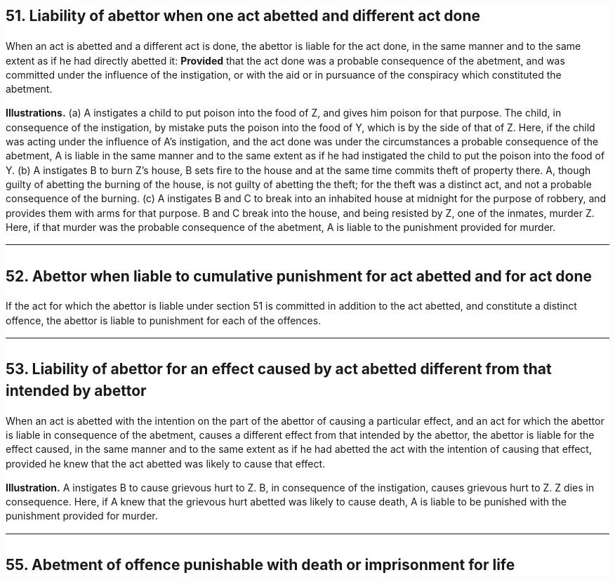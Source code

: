 ## **51. Liability of abettor when one act abetted and different act done**

When an act is abetted and a different act is done, the abettor is liable for the act done, in the same manner and to the same extent as if he had directly abetted it:
**Provided** that the act done was a probable consequence of the abetment, and was committed under the influence of the instigation, or with the aid or in pursuance of the conspiracy which constituted the abetment.

**Illustrations.**
(a) A instigates a child to put poison into the food of Z, and gives him poison for that purpose. The child, in consequence of the instigation, by mistake puts the poison into the food of Y, which is by the side of that of Z. Here, if the child was acting under the influence of A’s instigation, and the act done was under the circumstances a probable consequence of the abetment, A is liable in the same manner and to the same extent as if he had instigated the child to put the poison into the food of Y.
(b) A instigates B to burn Z’s house, B sets fire to the house and at the same time commits theft of property there. A, though guilty of abetting the burning of the house, is not guilty of abetting the theft; for the theft was a distinct act, and not a probable consequence of the burning.
(c) A instigates B and C to break into an inhabited house at midnight for the purpose of robbery, and provides them with arms for that purpose. B and C break into the house, and being resisted by Z, one of the inmates, murder Z. Here, if that murder was the probable consequence of the abetment, A is liable to the punishment provided for murder.

---

## **52. Abettor when liable to cumulative punishment for act abetted and for act done**

If the act for which the abettor is liable under section 51 is committed in addition to the act abetted, and constitute a distinct offence, the abettor is liable to punishment for each of the offences.

---

## **53. Liability of abettor for an effect caused by act abetted different from that intended by abettor**

When an act is abetted with the intention on the part of the abettor of causing a particular effect, and an act for which the abettor is liable in consequence of the abetment, causes a different effect from that intended by the abettor, the abettor is liable for the effect caused, in the same manner and to the same extent as if he had abetted the act with the intention of causing that effect, provided he knew that the act abetted was likely to cause that effect.

**Illustration.**
A instigates B to cause grievous hurt to Z. B, in consequence of the instigation, causes grievous hurt to Z. Z dies in consequence. Here, if A knew that the grievous hurt abetted was likely to cause death, A is liable to be punished with the punishment provided for murder.

---

## **55. Abetment of offence punishable with death or imprisonment for life**
